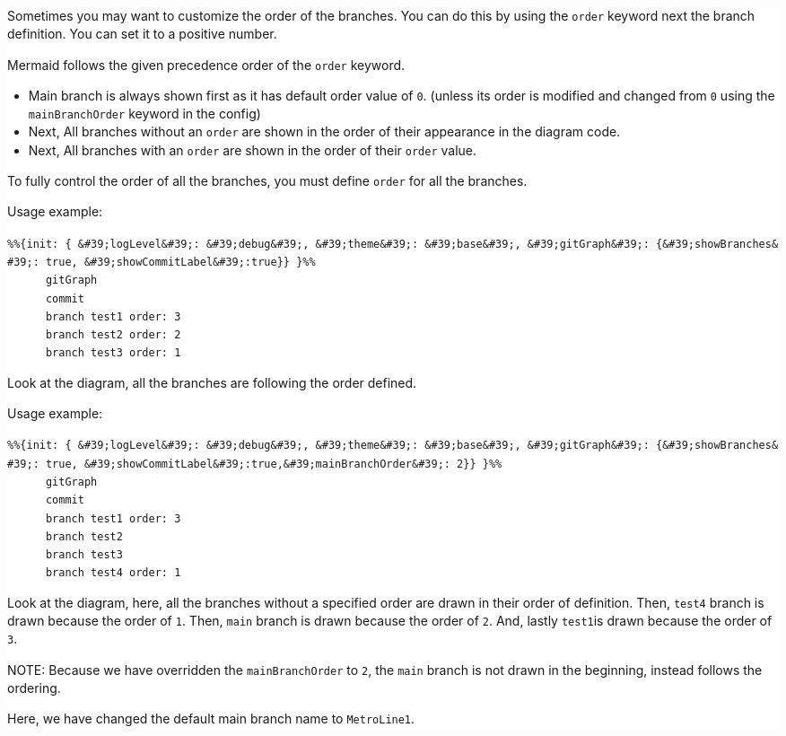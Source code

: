 Sometimes you may want to customize the order of the branches. You can
do this by using the `order` keyword next the branch definition. You can
set it to a positive number.

Mermaid follows the given precedence order of the `order` keyword.

- Main branch is always shown first as it has default order value of
  `0`. (unless its order is modified and changed from `0` using the
  `mainBranchOrder` keyword in the config)
- Next, All branches without an `order` are shown in the order of their
  appearance in the diagram code.
- Next, All branches with an `order` are shown in the order of their
  `order` value.

To fully control the order of all the branches, you must define `order`
for all the branches.

Usage example:

``` mermaid
%%{init: { &#39;logLevel&#39;: &#39;debug&#39;, &#39;theme&#39;: &#39;base&#39;, &#39;gitGraph&#39;: {&#39;showBranches&#39;: true, &#39;showCommitLabel&#39;:true}} }%%
      gitGraph
      commit
      branch test1 order: 3
      branch test2 order: 2
      branch test3 order: 1

```

Look at the diagram, all the branches are following the order defined.

Usage example:

``` mermaid
%%{init: { &#39;logLevel&#39;: &#39;debug&#39;, &#39;theme&#39;: &#39;base&#39;, &#39;gitGraph&#39;: {&#39;showBranches&#39;: true, &#39;showCommitLabel&#39;:true,&#39;mainBranchOrder&#39;: 2}} }%%
      gitGraph
      commit
      branch test1 order: 3
      branch test2
      branch test3
      branch test4 order: 1

```

Look at the diagram, here, all the branches without a specified order
are drawn in their order of definition. Then, `test4` branch is drawn
because the order of `1`. Then, `main` branch is drawn because the order
of `2`. And, lastly `test1`is drawn because the order of `3`.

NOTE: Because we have overridden the `mainBranchOrder` to `2`, the
`main` branch is not drawn in the beginning, instead follows the
ordering.

Here, we have changed the default main branch name to `MetroLine1`.
